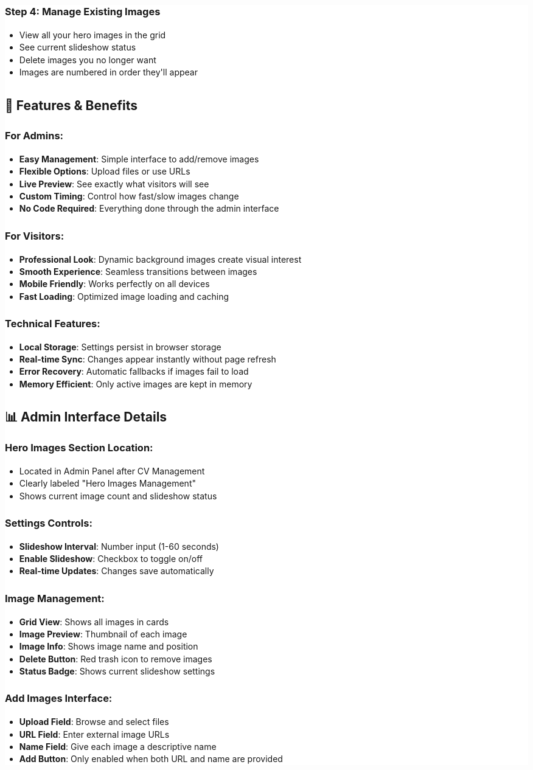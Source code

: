 ### **Step 4: Manage Existing Images**
- View all your hero images in the grid
- See current slideshow status
- Delete images you no longer want
- Images are numbered in order they'll appear

## 🎨 Features & Benefits

### **For Admins:**
- **Easy Management**: Simple interface to add/remove images
- **Flexible Options**: Upload files or use URLs
- **Live Preview**: See exactly what visitors will see
- **Custom Timing**: Control how fast/slow images change
- **No Code Required**: Everything done through the admin interface

### **For Visitors:**
- **Professional Look**: Dynamic background images create visual interest
- **Smooth Experience**: Seamless transitions between images
- **Mobile Friendly**: Works perfectly on all devices
- **Fast Loading**: Optimized image loading and caching

### **Technical Features:**
- **Local Storage**: Settings persist in browser storage
- **Real-time Sync**: Changes appear instantly without page refresh
- **Error Recovery**: Automatic fallbacks if images fail to load
- **Memory Efficient**: Only active images are kept in memory

## 📊 Admin Interface Details

### **Hero Images Section Location:**
- Located in Admin Panel after CV Management
- Clearly labeled "Hero Images Management"
- Shows current image count and slideshow status

### **Settings Controls:**
- **Slideshow Interval**: Number input (1-60 seconds)
- **Enable Slideshow**: Checkbox to toggle on/off
- **Real-time Updates**: Changes save automatically

### **Image Management:**
- **Grid View**: Shows all images in cards
- **Image Preview**: Thumbnail of each image
- **Image Info**: Shows image name and position
- **Delete Button**: Red trash icon to remove images
- **Status Badge**: Shows current slideshow settings

### **Add Images Interface:**
- **Upload Field**: Browse and select files
- **URL Field**: Enter external image URLs
- **Name Field**: Give each image a descriptive name
- **Add Button**: Only enabled when both URL and name are provided
